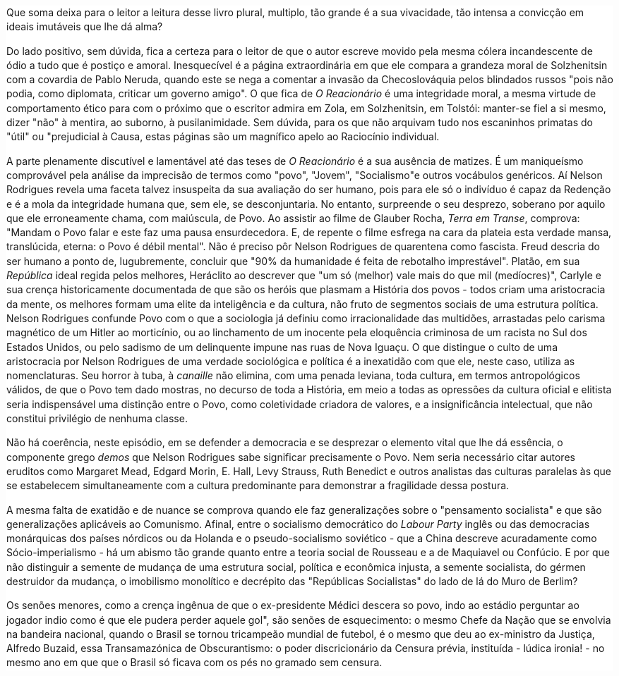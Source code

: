 Que soma deixa para o leitor a leitura desse livro plural, multiplo, tão grande é a sua vivacidade, tão intensa a convicção em ideais imutáveis que lhe dá alma?

Do lado positivo, sem dúvida, fica a certeza para o leitor de que o autor escreve movido pela mesma cólera incandescente de ódio a tudo que é postiço e amoral. Inesquecível é a página extraordinária em que ele compara a grandeza moral de Solzhenitsin com a covardia de Pablo Neruda, quando este se nega a comentar a invasão da Checoslováquia pelos blindados russos \"pois não podia, como diplomata, criticar um governo amigo\". O que fica de *O Reacionário* é uma integridade moral, a mesma virtude de comportamento ético para com o próximo que o escritor admira em Zola, em Solzhenitsin, em Tolstói: manter-se fiel a si mesmo, dizer \"não\" à mentira, ao suborno, à pusilanimidade. Sem dúvida, para os que não arquivam tudo nos escaninhos primatas do \"útil\" ou \"prejudicial à Causa, estas páginas são um magnífico apelo ao Raciocínio individual.

A parte plenamente discutível e lamentável até das teses de *O Reacionário* é a sua ausência de matizes. É um maniqueísmo comprovável pela análise da imprecisão de termos como \"povo\", \"Jovem\", \"Socialismo\"e outros vocábulos genéricos. Aí Nelson Rodrigues revela uma faceta talvez insuspeita da sua avaliação do ser humano, pois para ele só o indivíduo é capaz da Redenção e é a mola da integridade humana que, sem ele, se desconjuntaria. No entanto, surpreende o seu desprezo, soberano por aquilo que ele erroneamente chama, com maiúscula, de Povo. Ao assistir ao filme de Glauber Rocha, *Terra em Transe*, comprova: \"Mandam o Povo falar e este faz uma pausa ensurdecedora. E, de repente o filme esfrega na cara da plateia esta verdade mansa, translúcida, eterna: o Povo é débil mental\". Não é preciso pôr Nelson Rodrigues de quarentena como fascista. Freud descria do ser humano a ponto de, lugubremente, concluir que \"90% da humanidade é feita de rebotalho imprestável\". Platão, em sua *República* ideal regida pelos melhores, Heráclito ao descrever que \"um só (melhor) vale mais do que mil (medíocres)", Carlyle e sua crença historicamente documentada de que são os heróis que plasmam a História dos povos - todos criam uma aristocracia da mente, os melhores formam uma elite da inteligência e da cultura, não fruto de segmentos sociais de uma estrutura política. Nelson Rodrigues confunde Povo com o que a sociologia já definiu como irracionalidade das multidões, arrastadas pelo carisma magnético de um Hitler ao morticínio, ou ao linchamento de um inocente pela eloquência criminosa de um racista no Sul dos Estados Unidos, ou pelo sadismo de um delinquente impune nas ruas de Nova Iguaçu. O que distingue o culto de uma aristocracia por Nelson Rodrigues de uma verdade sociológica e política é a inexatidão com que ele, neste caso, utiliza as nomenclaturas. Seu horror à tuba, à *canaille* não elimina, com uma penada leviana, toda cultura, em termos antropológicos válidos, de que o Povo tem dado mostras, no decurso de toda a História, em meio a todas as opressões da cultura oficial e elitista seria indispensável uma distinção entre o Povo, como coletividade criadora de valores, e a insignificância intelectual, que não constitui privilégio de nenhuma classe.

Não há coerência, neste episódio, em se defender a democracia e se desprezar o elemento vital que lhe dá essência, o componente grego *demos* que Nelson Rodrigues sabe significar precisamente o Povo. Nem seria necessário citar autores eruditos como Margaret Mead, Edgard Morin, E. Hall, Levy Strauss, Ruth Benedict e outros analistas das culturas paralelas às que se estabelecem simultaneamente com a cultura predominante para demonstrar a fragilidade dessa postura.

A mesma falta de exatidão e de nuance se comprova quando ele faz generalizações sobre o \"pensamento socialista" e que são generalizações aplicáveis ao Comunismo. Afinal, entre o socialismo democrático do *Labour Party* inglês ou das democracias monárquicas dos países nórdicos ou da Holanda e o pseudo-socialismo soviético - que a China descreve acuradamente como Sócio-imperialismo - há um abismo tão grande quanto entre a teoria social de Rousseau e a de Maquiavel ou Confúcio. E por que não distinguir a semente de mudança de uma estrutura social, política e econômica injusta, a semente socialista, do gérmen destruidor da mudança, o imobilismo monolítico e decrépito das \"Repúblicas Socialistas\" do lado de lá do Muro de Berlim?

Os senões menores, como a crença ingênua de que o ex-presidente Médici descera so povo, indo ao estádio perguntar ao jogador indio como é que ele pudera perder aquele gol\", são senões de esquecimento: o mesmo Chefe da Nação que se envolvia na bandeira nacional, quando o Brasil se tornou tricampeão mundial de futebol, é o mesmo que deu ao ex-ministro da Justiça, Alfredo Buzaid, essa Transamazónica de Obscurantismo: o poder discricionário da Censura prévia, instituída - lúdica ironia! - no mesmo ano em que que o Brasil só ficava com os pés no gramado sem censura.

